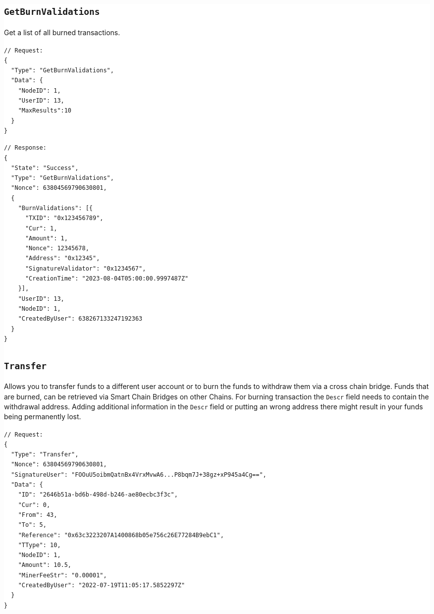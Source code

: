 ## `GetBurnValidations`
Get a list of all burned transactions.
```jsonc
// Request:
{
  "Type": "GetBurnValidations",
  "Data": {
    "NodeID": 1,
    "UserID": 13,
    "MaxResults":10
  }
}
```
```jsonc
// Response:
{
  "State": "Success",
  "Type": "GetBurnValidations",
  "Nonce": 63804569790630801,
  {
    "BurnValidations": [{
      "TXID": "0x123456789",
      "Cur": 1,
      "Amount": 1,
      "Nonce": 12345678,
      "Address": "0x12345",
      "SignatureValidator": "0x1234567",
      "CreationTime": "2023-08-04T05:00:00.9997487Z"
    }],     
    "UserID": 13,
    "NodeID": 1,
    "CreatedByUser": 638267133247192363
  }
}
```


## `Transfer`
Allows you to transfer funds to a different user account or to burn the funds to withdraw them via a cross chain bridge.
Funds that are burned, can be retrieved via Smart Chain Bridges on other Chains. For burning transaction the `Descr` field needs to contain the withdrawal address. Adding additional information in the `Descr` field or putting an wrong address there might result in your funds being permanently lost.
```jsonc
// Request:
{
  "Type": "Transfer",
  "Nonce": 63804569790630801,
  "SignatureUser": "FOOuU5oibmQatnBx4VrxMvwA6...P8bqm7J+38gz+xP945a4Cg==",
  "Data": {
    "ID": "2646b51a-bd6b-498d-b246-ae80ecbc3f3c",
    "Cur": 0,
    "From": 43,
    "To": 5,
    "Reference": "0x63c3223207A1400868b05e756c26E77284B9ebC1",
    "TType": 10,
    "NodeID": 1,
    "Amount": 10.5,
    "MinerFeeStr": "0.00001",
    "CreatedByUser": "2022-07-19T11:05:17.5852297Z"
  }
}
```
```jsonc
```